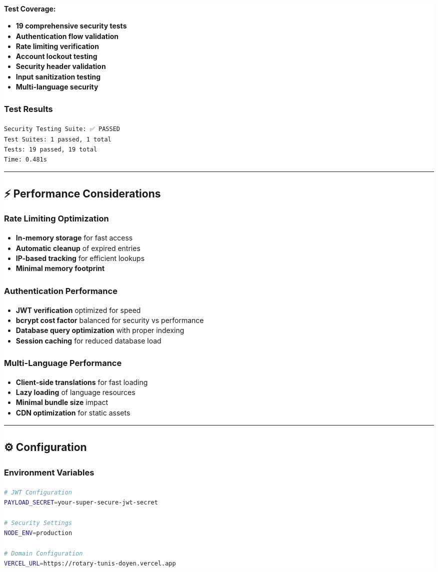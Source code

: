 **Test Coverage:**

- **19 comprehensive security tests**
- **Authentication flow validation**
- **Rate limiting verification**
- **Account lockout testing**
- **Security header validation**
- **Input sanitization testing**
- **Multi-language security**

### **Test Results**

```
Security Testing Suite: ✅ PASSED
Test Suites: 1 passed, 1 total
Tests: 19 passed, 19 total
Time: 0.481s
```

---

## ⚡ **Performance Considerations**

### **Rate Limiting Optimization**

- **In-memory storage** for fast access
- **Automatic cleanup** of expired entries
- **IP-based tracking** for efficient lookups
- **Minimal memory footprint**

### **Authentication Performance**

- **JWT verification** optimized for speed
- **bcrypt cost factor** balanced for security vs performance
- **Database query optimization** with proper indexing
- **Session caching** for reduced database load

### **Multi-Language Performance**

- **Client-side translations** for fast loading
- **Lazy loading** of language resources
- **Minimal bundle size** impact
- **CDN optimization** for static assets

---

## ⚙️ **Configuration**

### **Environment Variables**

```bash
# JWT Configuration
PAYLOAD_SECRET=your-super-secure-jwt-secret

# Security Settings
NODE_ENV=production

# Domain Configuration
VERCEL_URL=https://rotary-tunis-doyen.vercel.app
```
